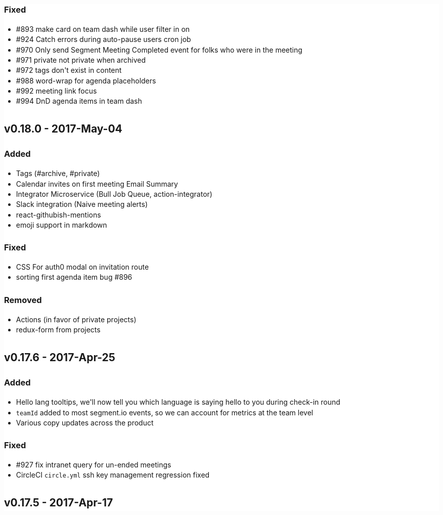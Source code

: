 ### Fixed

* #893 make card on team dash while user filter in on
* #924 Catch errors during auto-pause users cron job
* #970 Only send Segment Meeting Completed event for folks who were
  in the meeting
* #971 private not private when archived
* #972 tags don't exist in content
* #988 word-wrap for agenda placeholders
* #992 meeting link focus
* #994 DnD agenda items in team dash

## v0.18.0 - 2017-May-04

### Added

* Tags (#archive, #private)
* Calendar invites on first meeting Email Summary
* Integrator Microservice (Bull Job Queue, action-integrator)
* Slack integration (Naive meeting alerts)
* react-githubish-mentions
* emoji support in markdown

### Fixed

* CSS For auth0 modal on invitation route
* sorting first agenda item bug #896

### Removed

* Actions (in favor of private projects)
* redux-form from projects

## v0.17.6 - 2017-Apr-25

### Added

* Hello lang tooltips, we'll now tell you which language is saying
  hello to you during check-in round
* `teamId` added to most segment.io events, so we can account for
  metrics at the team level
* Various copy updates across the product

### Fixed

* #927 fix intranet query for un-ended meetings
* CircleCI `circle.yml` ssh key management regression fixed

## v0.17.5 - 2017-Apr-17
